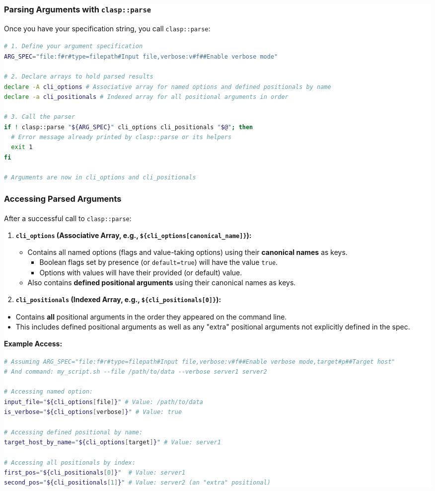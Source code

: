 ### Parsing Arguments with `clasp::parse`

Once you have your specification string, you call `clasp::parse`:

```bash
# 1. Define your argument specification
ARG_SPEC="file:f#r#type=filepath#Input file,verbose:v#f##Enable verbose mode"

# 2. Declare arrays to hold parsed results
declare -A cli_options # Associative array for named options and defined positionals by name
declare -a cli_positionals # Indexed array for all positional arguments in order

# 3. Call the parser
if ! clasp::parse "${ARG_SPEC}" cli_options cli_positionals "$@"; then
  # Error message already printed by clasp::parse or its helpers
  exit 1
fi

# Arguments are now in cli_options and cli_positionals
```

### Accessing Parsed Arguments

After a successful call to `clasp::parse`:

1. **`cli_options` (Associative Array, e.g., `${cli_options[canonical_name]}`):**
    - Contains all named options (flags and value-taking options) using their **canonical names** as keys.
      - Boolean flags set by presence (or `default=true`) will have the value `true`.
      - Options with values will have their provided (or default) value.
    - Also contains **defined positional arguments** using their canonical names as keys.

2. **`cli_positionals` (Indexed Array, e.g., `${cli_positionals[0]}`):**

- Contains **all** positional arguments in the order they appeared on the command line.
- This includes defined positional arguments as well as any "extra" positional arguments not explicitly defined in the spec.

**Example Access:**

```bash
# Assuming ARG_SPEC="file:f#r#type=filepath#Input file,verbose:v#f##Enable verbose mode,target#p##Target host"
# And command: my_script.sh --file /path/to/data --verbose server1 server2

# Accessing named option:
input_file="${cli_options[file]}" # Value: /path/to/data
is_verbose="${cli_options[verbose]}" # Value: true

# Accessing defined positional by name:
target_host_by_name="${cli_options[target]}" # Value: server1

# Accessing all positionals by index:
first_pos="${cli_positionals[0]}"  # Value: server1
second_pos="${cli_positionals[1]}" # Value: server2 (an "extra" positional)
```
